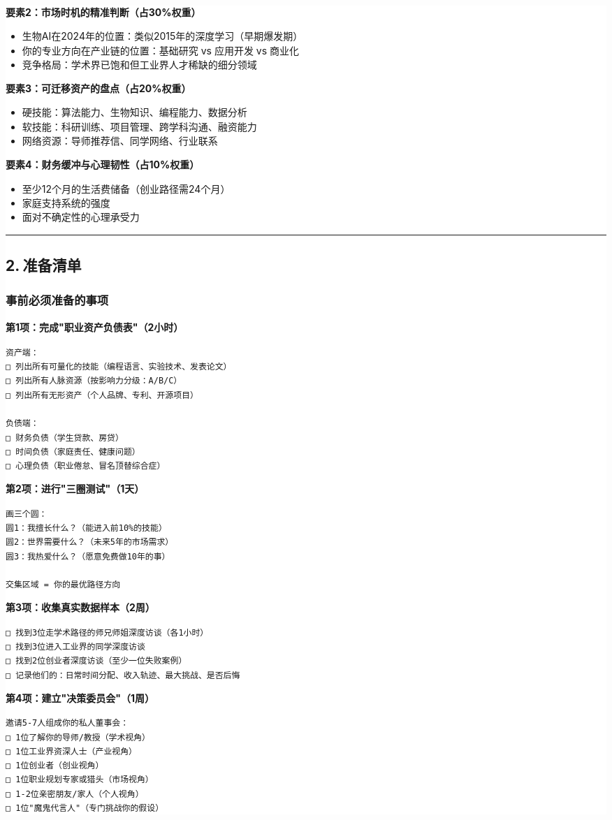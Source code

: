 **要素2：市场时机的精准判断（占30%权重）**
- 生物AI在2024年的位置：类似2015年的深度学习（早期爆发期）
- 你的专业方向在产业链的位置：基础研究 vs 应用开发 vs 商业化
- 竞争格局：学术界已饱和但工业界人才稀缺的细分领域

**要素3：可迁移资产的盘点（占20%权重）**
- 硬技能：算法能力、生物知识、编程能力、数据分析
- 软技能：科研训练、项目管理、跨学科沟通、融资能力
- 网络资源：导师推荐信、同学网络、行业联系

**要素4：财务缓冲与心理韧性（占10%权重）**
- 至少12个月的生活费储备（创业路径需24个月）
- 家庭支持系统的强度
- 面对不确定性的心理承受力

---

## 2. 准备清单

### 事前必须准备的事项

**第1项：完成"职业资产负债表"（2小时）**
```
资产端：
□ 列出所有可量化的技能（编程语言、实验技术、发表论文）
□ 列出所有人脉资源（按影响力分级：A/B/C）
□ 列出所有无形资产（个人品牌、专利、开源项目）

负债端：
□ 财务负债（学生贷款、房贷）
□ 时间负债（家庭责任、健康问题）
□ 心理负债（职业倦怠、冒名顶替综合症）
```

**第2项：进行"三圈测试"（1天）**
```
画三个圆：
圆1：我擅长什么？（能进入前10%的技能）
圆2：世界需要什么？（未来5年的市场需求）
圆3：我热爱什么？（愿意免费做10年的事）

交集区域 = 你的最优路径方向
```

**第3项：收集真实数据样本（2周）**
```
□ 找到3位走学术路径的师兄师姐深度访谈（各1小时）
□ 找到3位进入工业界的同学深度访谈
□ 找到2位创业者深度访谈（至少一位失败案例）
□ 记录他们的：日常时间分配、收入轨迹、最大挑战、是否后悔
```

**第4项：建立"决策委员会"（1周）**
```
邀请5-7人组成你的私人董事会：
□ 1位了解你的导师/教授（学术视角）
□ 1位工业界资深人士（产业视角）
□ 1位创业者（创业视角）
□ 1位职业规划专家或猎头（市场视角）
□ 1-2位亲密朋友/家人（个人视角）
□ 1位"魔鬼代言人"（专门挑战你的假设）
```
